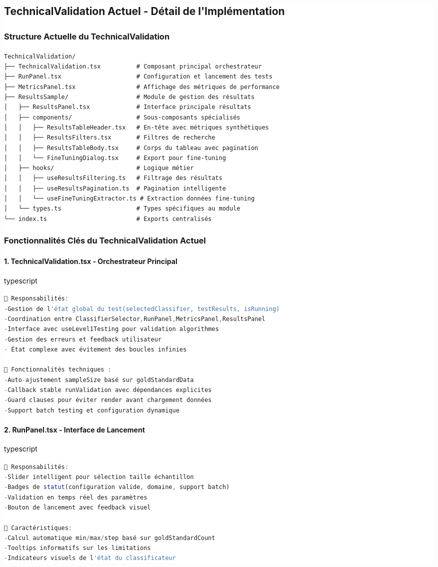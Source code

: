 ## TechnicalValidation Actuel - Détail de l'Implémentation

### Structure Actuelle du TechnicalValidation

```
TechnicalValidation/
├── TechnicalValidation.tsx          # Composant principal orchestrateur
├── RunPanel.tsx                     # Configuration et lancement des tests
├── MetricsPanel.tsx                 # Affichage des métriques de performance
├── ResultsSample/                   # Module de gestion des résultats
│   ├── ResultsPanel.tsx             # Interface principale résultats
│   ├── components/                  # Sous-composants spécialisés
│   │   ├── ResultsTableHeader.tsx   # En-tête avec métriques synthétiques
│   │   ├── ResultsFilters.tsx       # Filtres de recherche
│   │   ├── ResultsTableBody.tsx     # Corps du tableau avec pagination
│   │   └── FineTuningDialog.tsx     # Export pour fine-tuning
│   ├── hooks/                       # Logique métier
│   │   ├── useResultsFiltering.ts   # Filtrage des résultats
│   │   ├── useResultsPagination.ts  # Pagination intelligente
│   │   └── useFineTuningExtractor.ts # Extraction données fine-tuning
│   └── types.ts                     # Types spécifiques au module
└── index.ts                         # Exports centralisés
```

### Fonctionnalités Clés du TechnicalValidation Actuel

#### 1. **TechnicalValidation.tsx** - Orchestrateur Principal

typescript

```typescript
🎯 Responsabilités:
-Gestion de l'état global du test(selectedClassifier, testResults, isRunning)
-Coordination entre ClassifierSelector,RunPanel,MetricsPanel,ResultsPanel
-Interface avec useLevel1Testing pour validation algorithmes
-Gestion des erreurs et feedback utilisateur
- État complexe avec évitement des boucles infinies

🔧 Fonctionnalités techniques :
-Auto-ajustement sampleSize basé sur goldStandardData
-Callback stable runValidation avec dépendances explicites
-Guard clauses pour éviter render avant chargement données
-Support batch testing et configuration dynamique
```

#### 2. **RunPanel.tsx** - Interface de Lancement

typescript

```typescript
🎯 Responsabilités:
-Slider intelligent pour sélection taille échantillon
-Badges de statut(configuration valide, domaine, support batch)
-Validation en temps réel des paramètres
-Bouton de lancement avec feedback visuel

🔧 Caractéristiques:
-Calcul automatique min/max/step basé sur goldStandardCount
-Tooltips informatifs sur les limitations
-Indicateurs visuels de l'état du classificateur
```
